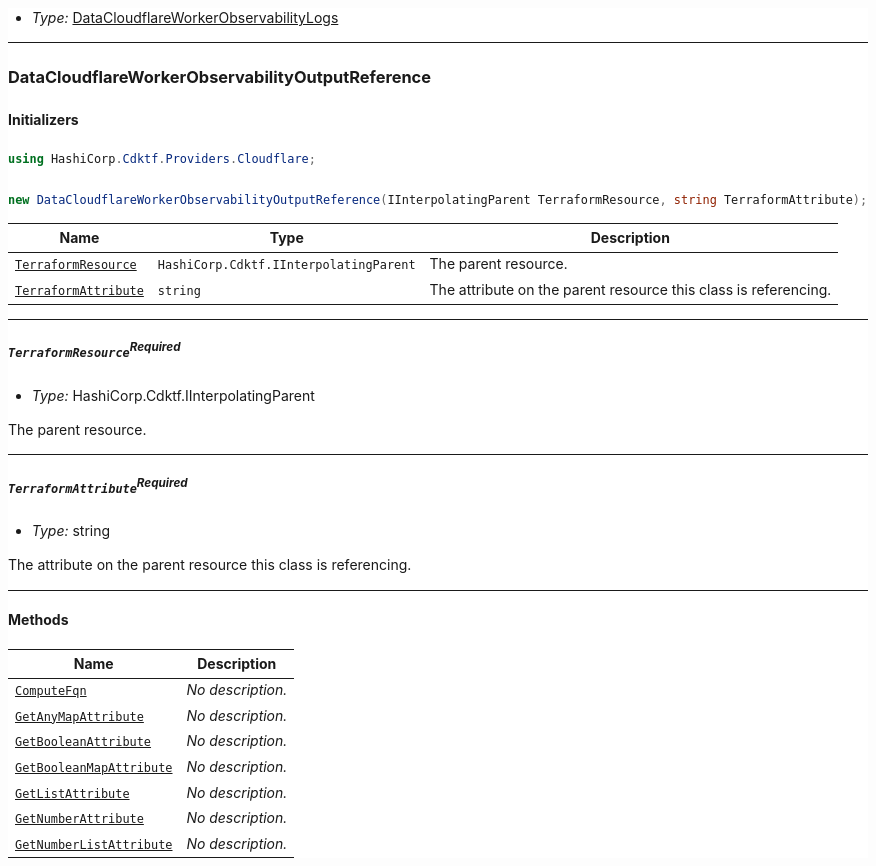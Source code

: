 - *Type:* <a href="#@cdktf/provider-cloudflare.dataCloudflareWorker.DataCloudflareWorkerObservabilityLogs">DataCloudflareWorkerObservabilityLogs</a>

---


### DataCloudflareWorkerObservabilityOutputReference <a name="DataCloudflareWorkerObservabilityOutputReference" id="@cdktf/provider-cloudflare.dataCloudflareWorker.DataCloudflareWorkerObservabilityOutputReference"></a>

#### Initializers <a name="Initializers" id="@cdktf/provider-cloudflare.dataCloudflareWorker.DataCloudflareWorkerObservabilityOutputReference.Initializer"></a>

```csharp
using HashiCorp.Cdktf.Providers.Cloudflare;

new DataCloudflareWorkerObservabilityOutputReference(IInterpolatingParent TerraformResource, string TerraformAttribute);
```

| **Name** | **Type** | **Description** |
| --- | --- | --- |
| <code><a href="#@cdktf/provider-cloudflare.dataCloudflareWorker.DataCloudflareWorkerObservabilityOutputReference.Initializer.parameter.terraformResource">TerraformResource</a></code> | <code>HashiCorp.Cdktf.IInterpolatingParent</code> | The parent resource. |
| <code><a href="#@cdktf/provider-cloudflare.dataCloudflareWorker.DataCloudflareWorkerObservabilityOutputReference.Initializer.parameter.terraformAttribute">TerraformAttribute</a></code> | <code>string</code> | The attribute on the parent resource this class is referencing. |

---

##### `TerraformResource`<sup>Required</sup> <a name="TerraformResource" id="@cdktf/provider-cloudflare.dataCloudflareWorker.DataCloudflareWorkerObservabilityOutputReference.Initializer.parameter.terraformResource"></a>

- *Type:* HashiCorp.Cdktf.IInterpolatingParent

The parent resource.

---

##### `TerraformAttribute`<sup>Required</sup> <a name="TerraformAttribute" id="@cdktf/provider-cloudflare.dataCloudflareWorker.DataCloudflareWorkerObservabilityOutputReference.Initializer.parameter.terraformAttribute"></a>

- *Type:* string

The attribute on the parent resource this class is referencing.

---

#### Methods <a name="Methods" id="Methods"></a>

| **Name** | **Description** |
| --- | --- |
| <code><a href="#@cdktf/provider-cloudflare.dataCloudflareWorker.DataCloudflareWorkerObservabilityOutputReference.computeFqn">ComputeFqn</a></code> | *No description.* |
| <code><a href="#@cdktf/provider-cloudflare.dataCloudflareWorker.DataCloudflareWorkerObservabilityOutputReference.getAnyMapAttribute">GetAnyMapAttribute</a></code> | *No description.* |
| <code><a href="#@cdktf/provider-cloudflare.dataCloudflareWorker.DataCloudflareWorkerObservabilityOutputReference.getBooleanAttribute">GetBooleanAttribute</a></code> | *No description.* |
| <code><a href="#@cdktf/provider-cloudflare.dataCloudflareWorker.DataCloudflareWorkerObservabilityOutputReference.getBooleanMapAttribute">GetBooleanMapAttribute</a></code> | *No description.* |
| <code><a href="#@cdktf/provider-cloudflare.dataCloudflareWorker.DataCloudflareWorkerObservabilityOutputReference.getListAttribute">GetListAttribute</a></code> | *No description.* |
| <code><a href="#@cdktf/provider-cloudflare.dataCloudflareWorker.DataCloudflareWorkerObservabilityOutputReference.getNumberAttribute">GetNumberAttribute</a></code> | *No description.* |
| <code><a href="#@cdktf/provider-cloudflare.dataCloudflareWorker.DataCloudflareWorkerObservabilityOutputReference.getNumberListAttribute">GetNumberListAttribute</a></code> | *No description.* |